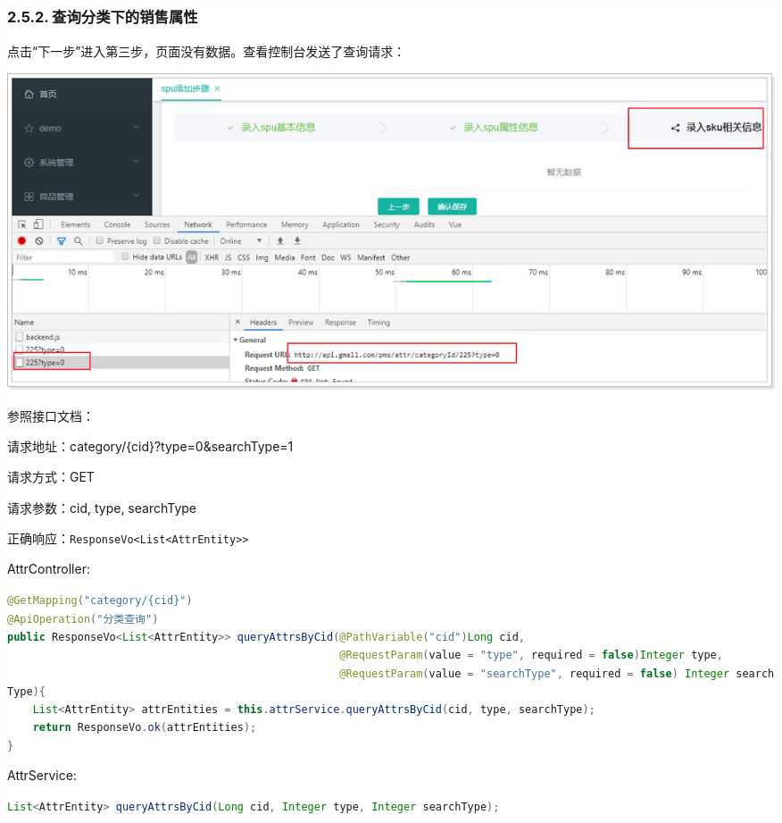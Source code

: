 

### 2.5.2. 查询分类下的销售属性

点击“下一步”进入第三步，页面没有数据。查看控制台发送了查询请求：

![1584714509858](image/1584714509858.png)

参照接口文档：

请求地址：category/{cid}?type=0&searchType=1

请求方式：GET

请求参数：cid, type, searchType

正确响应：`ResponseVo<List<AttrEntity>>`



AttrController:

```java
@GetMapping("category/{cid}")
@ApiOperation("分类查询")
public ResponseVo<List<AttrEntity>> queryAttrsByCid(@PathVariable("cid")Long cid,
                                                    @RequestParam(value = "type", required = false)Integer type,
                                                    @RequestParam(value = "searchType", required = false) Integer searchType){
    List<AttrEntity> attrEntities = this.attrService.queryAttrsByCid(cid, type, searchType);
    return ResponseVo.ok(attrEntities);
}
```



AttrService:

```java
List<AttrEntity> queryAttrsByCid(Long cid, Integer type, Integer searchType);
```
